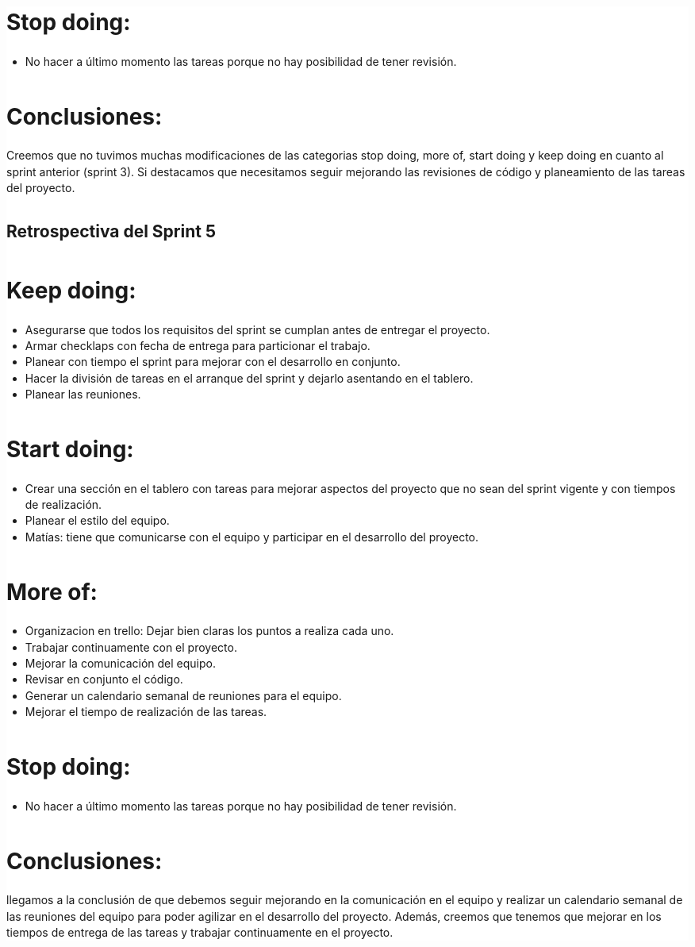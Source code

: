 # Stop doing:

- No hacer a último momento las tareas porque no hay posibilidad de tener revisión.

# Conclusiones:

Creemos que no tuvimos muchas modificaciones de las categorias stop doing, more of, start doing y keep doing en cuanto al sprint anterior (sprint 3). Si destacamos que necesitamos seguir mejorando las revisiones de código y planeamiento de las tareas del proyecto.

## Retrospectiva del Sprint 5

# Keep doing:

- Asegurarse que todos los requisitos del sprint se cumplan antes de entregar el proyecto.
- Armar checklaps con fecha de entrega para particionar el trabajo.
- Planear con tiempo el sprint para mejorar con el desarrollo en conjunto.
- Hacer la división de tareas en el arranque del sprint y dejarlo asentando en el tablero.
- Planear las reuniones.

# Start doing:

- Crear una sección en el tablero con tareas para mejorar aspectos del proyecto que no sean del sprint vigente y con tiempos de realización.
- Planear el estilo del equipo.
- Matías: tiene que comunicarse con el equipo y participar en el desarrollo del proyecto.

# More of:

- Organizacion en trello: Dejar bien claras los puntos a realiza cada uno.
- Trabajar continuamente con el proyecto.
- Mejorar la comunicación del equipo.
- Revisar en conjunto el código.
- Generar un calendario semanal de reuniones para el equipo.
- Mejorar el tiempo de realización de las tareas.

# Stop doing:

- No hacer a último momento las tareas porque no hay posibilidad de tener revisión.

# Conclusiones:

llegamos a la conclusión de que debemos seguir mejorando en la comunicación en el equipo y realizar un calendario semanal de las reuniones del equipo para poder agilizar en el desarrollo del proyecto. Además, creemos que tenemos que mejorar en los tiempos de entrega de las tareas y trabajar continuamente en el proyecto.
